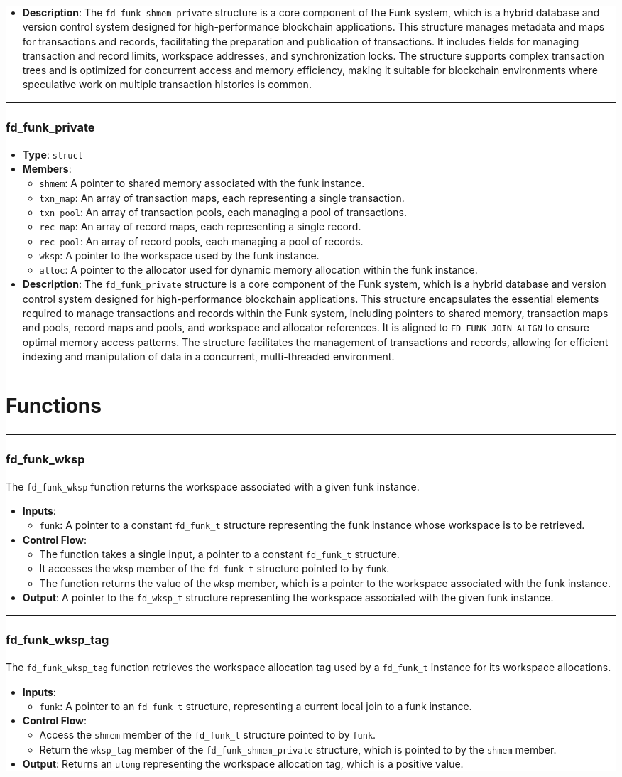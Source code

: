 - **Description**: The `fd_funk_shmem_private` structure is a core component of the Funk system, which is a hybrid database and version control system designed for high-performance blockchain applications. This structure manages metadata and maps for transactions and records, facilitating the preparation and publication of transactions. It includes fields for managing transaction and record limits, workspace addresses, and synchronization locks. The structure supports complex transaction trees and is optimized for concurrent access and memory efficiency, making it suitable for blockchain environments where speculative work on multiple transaction histories is common.


---
### fd\_funk\_private
- **Type**: `struct`
- **Members**:
    - `shmem`: A pointer to shared memory associated with the funk instance.
    - `txn_map`: An array of transaction maps, each representing a single transaction.
    - `txn_pool`: An array of transaction pools, each managing a pool of transactions.
    - `rec_map`: An array of record maps, each representing a single record.
    - `rec_pool`: An array of record pools, each managing a pool of records.
    - `wksp`: A pointer to the workspace used by the funk instance.
    - `alloc`: A pointer to the allocator used for dynamic memory allocation within the funk instance.
- **Description**: The `fd_funk_private` structure is a core component of the Funk system, which is a hybrid database and version control system designed for high-performance blockchain applications. This structure encapsulates the essential elements required to manage transactions and records within the Funk system, including pointers to shared memory, transaction maps and pools, record maps and pools, and workspace and allocator references. It is aligned to `FD_FUNK_JOIN_ALIGN` to ensure optimal memory access patterns. The structure facilitates the management of transactions and records, allowing for efficient indexing and manipulation of data in a concurrent, multi-threaded environment.


# Functions

---
### fd\_funk\_wksp
The `fd_funk_wksp` function returns the workspace associated with a given funk instance.
- **Inputs**:
    - `funk`: A pointer to a constant `fd_funk_t` structure representing the funk instance whose workspace is to be retrieved.
- **Control Flow**:
    - The function takes a single input, a pointer to a constant `fd_funk_t` structure.
    - It accesses the `wksp` member of the `fd_funk_t` structure pointed to by `funk`.
    - The function returns the value of the `wksp` member, which is a pointer to the workspace associated with the funk instance.
- **Output**: A pointer to the `fd_wksp_t` structure representing the workspace associated with the given funk instance.


---
### fd\_funk\_wksp\_tag
The `fd_funk_wksp_tag` function retrieves the workspace allocation tag used by a `fd_funk_t` instance for its workspace allocations.
- **Inputs**:
    - `funk`: A pointer to an `fd_funk_t` structure, representing a current local join to a funk instance.
- **Control Flow**:
    - Access the `shmem` member of the `fd_funk_t` structure pointed to by `funk`.
    - Return the `wksp_tag` member of the `fd_funk_shmem_private` structure, which is pointed to by the `shmem` member.
- **Output**: Returns an `ulong` representing the workspace allocation tag, which is a positive value.
